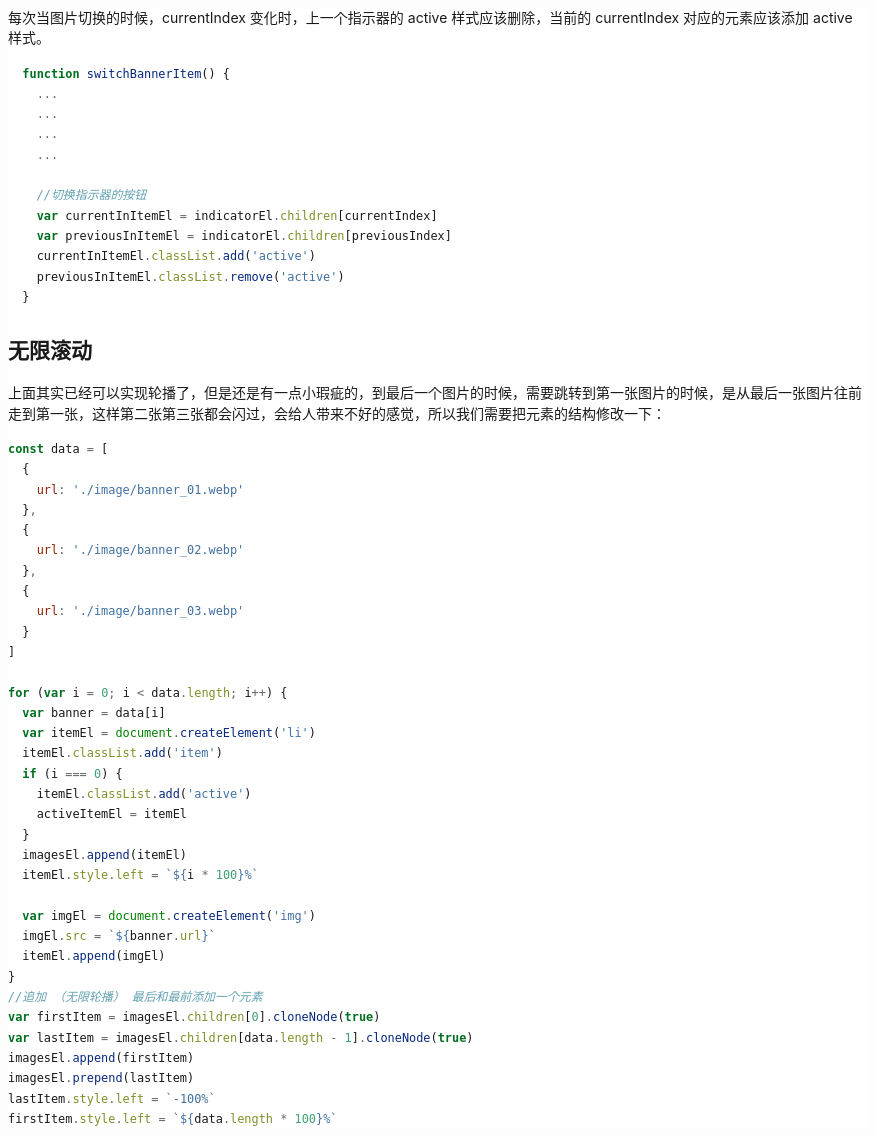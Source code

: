 每次当图片切换的时候，currentIndex 变化时，上一个指示器的 active 样式应该删除，当前的 currentIndex 对应的元素应该添加 active 样式。

```js
  function switchBannerItem() {
    ...
    ...
    ...
    ...

    //切换指示器的按钮
    var currentInItemEl = indicatorEl.children[currentIndex]
    var previousInItemEl = indicatorEl.children[previousIndex]
    currentInItemEl.classList.add('active')
    previousInItemEl.classList.remove('active')
  }
```

## 无限滚动

上面其实已经可以实现轮播了，但是还是有一点小瑕疵的，到最后一个图片的时候，需要跳转到第一张图片的时候，是从最后一张图片往前走到第一张，这样第二张第三张都会闪过，会给人带来不好的感觉，所以我们需要把元素的结构修改一下：

```js
const data = [
  {
    url: './image/banner_01.webp'
  },
  {
    url: './image/banner_02.webp'
  },
  {
    url: './image/banner_03.webp'
  }
]

for (var i = 0; i < data.length; i++) {
  var banner = data[i]
  var itemEl = document.createElement('li')
  itemEl.classList.add('item')
  if (i === 0) {
    itemEl.classList.add('active')
    activeItemEl = itemEl
  }
  imagesEl.append(itemEl)
  itemEl.style.left = `${i * 100}%`

  var imgEl = document.createElement('img')
  imgEl.src = `${banner.url}`
  itemEl.append(imgEl)
}
//追加 （无限轮播） 最后和最前添加一个元素
var firstItem = imagesEl.children[0].cloneNode(true)
var lastItem = imagesEl.children[data.length - 1].cloneNode(true)
imagesEl.append(firstItem)
imagesEl.prepend(lastItem)
lastItem.style.left = `-100%`
firstItem.style.left = `${data.length * 100}%`
```
